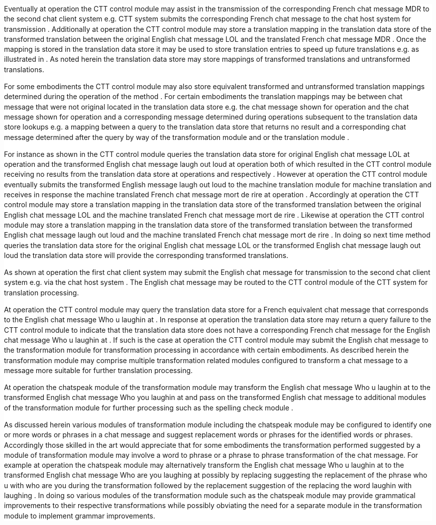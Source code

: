 Eventually at operation the CTT control module may assist in the transmission of the corresponding French chat message MDR to the second chat client system e.g. CTT system submits the corresponding French chat message to the chat host system for transmission . Additionally at operation the CTT control module may store a translation mapping in the translation data store of the transformed translation between the original English chat message LOL and the translated French chat message MDR . Once the mapping is stored in the translation data store it may be used to store translation entries to speed up future translations e.g. as illustrated in . As noted herein the translation data store may store mappings of transformed translations and untransformed translations.

For some embodiments the CTT control module may also store equivalent transformed and untransformed translation mappings determined during the operation of the method . For certain embodiments the translation mappings may be between chat message that were not original located in the translation data store e.g. the chat message shown for operation and the chat message shown for operation and a corresponding message determined during operations subsequent to the translation data store lookups e.g. a mapping between a query to the translation data store that returns no result and a corresponding chat message determined after the query by way of the transformation module and or the translation module .

For instance as shown in the CTT control module queries the translation data store for original English chat message LOL at operation and the transformed English chat message laugh out loud at operation both of which resulted in the CTT control module receiving no results from the translation data store at operations and respectively . However at operation the CTT control module eventually submits the transformed English message laugh out loud to the machine translation module for machine translation and receives in response the machine translated French chat message mort de rire at operation . Accordingly at operation the CTT control module may store a translation mapping in the translation data store of the transformed translation between the original English chat message LOL and the machine translated French chat message mort de rire . Likewise at operation the CTT control module may store a translation mapping in the translation data store of the transformed translation between the transformed English chat message laugh out loud and the machine translated French chat message mort de rire . In doing so next time method queries the translation data store for the original English chat message LOL or the transformed English chat message laugh out loud the translation data store will provide the corresponding transformed translations.

As shown at operation the first chat client system may submit the English chat message for transmission to the second chat client system e.g. via the chat host system . The English chat message may be routed to the CTT control module of the CTT system for translation processing.

At operation the CTT control module may query the translation data store for a French equivalent chat message that corresponds to the English chat message Who u laughin at . In response at operation the translation data store may return a query failure to the CTT control module to indicate that the translation data store does not have a corresponding French chat message for the English chat message Who u laughin at . If such is the case at operation the CTT control module may submit the English chat message to the transformation module for transformation processing in accordance with certain embodiments. As described herein the transformation module may comprise multiple transformation related modules configured to transform a chat message to a message more suitable for further translation processing.

At operation the chatspeak module of the transformation module may transform the English chat message Who u laughin at to the transformed English chat message Who you laughin at and pass on the transformed English chat message to additional modules of the transformation module for further processing such as the spelling check module .

As discussed herein various modules of transformation module including the chatspeak module may be configured to identify one or more words or phrases in a chat message and suggest replacement words or phrases for the identified words or phrases. Accordingly those skilled in the art would appreciate that for some embodiments the transformation performed suggested by a module of transformation module may involve a word to phrase or a phrase to phrase transformation of the chat message. For example at operation the chatspeak module may alternatively transform the English chat message Who u laughin at to the transformed English chat message Who are you laughing at possibly by replacing suggesting the replacement of the phrase who u with who are you during the transformation followed by the replacement suggestion of the replacing the word laughin with laughing . In doing so various modules of the transformation module such as the chatspeak module may provide grammatical improvements to their respective transformations while possibly obviating the need for a separate module in the transformation module to implement grammar improvements.
